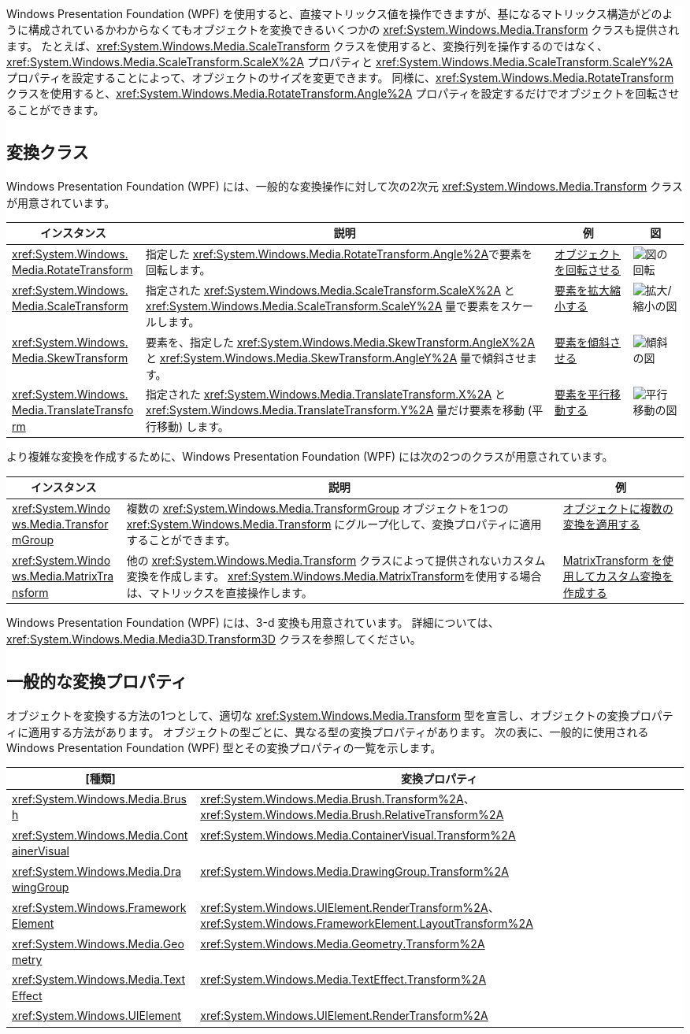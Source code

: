  Windows Presentation Foundation (WPF) を使用すると、直接マトリックス値を操作できますが、基になるマトリックス構造がどのように構成されているかわからなくてもオブジェクトを変換できるいくつかの <xref:System.Windows.Media.Transform> クラスも提供されます。 たとえば、<xref:System.Windows.Media.ScaleTransform> クラスを使用すると、変換行列を操作するのではなく、<xref:System.Windows.Media.ScaleTransform.ScaleX%2A> プロパティと <xref:System.Windows.Media.ScaleTransform.ScaleY%2A> プロパティを設定することによって、オブジェクトのサイズを変更できます。 同様に、<xref:System.Windows.Media.RotateTransform> クラスを使用すると、<xref:System.Windows.Media.RotateTransform.Angle%2A> プロパティを設定するだけでオブジェクトを回転させることができます。  
  
<a name="transformClassesSection"></a>   
## <a name="transform-classes"></a>変換クラス  
 Windows Presentation Foundation (WPF) には、一般的な変換操作に対して次の2次元 <xref:System.Windows.Media.Transform> クラスが用意されています。  
  
|インスタンス|説明|例|図|  
|-----------|-----------------|-------------|------------------|  
|<xref:System.Windows.Media.RotateTransform>|指定した <xref:System.Windows.Media.RotateTransform.Angle%2A>で要素を回転します。|[オブジェクトを回転させる](how-to-rotate-an-object.md)|![図の回転](./media/graphicsmm-thumbnails-rotate.png "graphicsmm_thumbnails_rotate")|  
|<xref:System.Windows.Media.ScaleTransform>|指定された <xref:System.Windows.Media.ScaleTransform.ScaleX%2A> と <xref:System.Windows.Media.ScaleTransform.ScaleY%2A> 量で要素をスケールします。|[要素を拡大縮小する](how-to-scale-an-element.md)|![拡大/縮小の図](./media/graphicsmm-thumbnails-scale.png "graphicsmm_thumbnails_scale")|  
|<xref:System.Windows.Media.SkewTransform>|要素を、指定した <xref:System.Windows.Media.SkewTransform.AngleX%2A> と <xref:System.Windows.Media.SkewTransform.AngleY%2A> 量で傾斜させます。|[要素を傾斜させる](how-to-skew-an-element.md)|![傾斜の図](./media/graphicsmm-thumbnails-skew.png "graphicsmm_thumbnails_skew")|  
|<xref:System.Windows.Media.TranslateTransform>|指定された <xref:System.Windows.Media.TranslateTransform.X%2A> と <xref:System.Windows.Media.TranslateTransform.Y%2A> 量だけ要素を移動 (平行移動) します。|[要素を平行移動する](how-to-translate-an-element.md)|![平行移動の図](./media/graphicsmm-thumbnails-translate.png "graphicsmm_thumbnails_translate")|  
  
 より複雑な変換を作成するために、Windows Presentation Foundation (WPF) には次の2つのクラスが用意されています。  
  
|インスタンス|説明|例|  
|-----------|-----------------|-------------|  
|<xref:System.Windows.Media.TransformGroup>|複数の <xref:System.Windows.Media.TransformGroup> オブジェクトを1つの <xref:System.Windows.Media.Transform> にグループ化して、変換プロパティに適用することができます。|[オブジェクトに複数の変換を適用する](how-to-apply-multiple-transforms-to-an-object.md)|  
|<xref:System.Windows.Media.MatrixTransform>|他の <xref:System.Windows.Media.Transform> クラスによって提供されないカスタム変換を作成します。 <xref:System.Windows.Media.MatrixTransform>を使用する場合は、マトリックスを直接操作します。|[MatrixTransform を使用してカスタム変換を作成する](how-to-use-a-matrixtransform-to-create-custom-transforms.md)|  
  
 Windows Presentation Foundation (WPF) には、3-d 変換も用意されています。 詳細については、<xref:System.Windows.Media.Media3D.Transform3D> クラスを参照してください。  
  
<a name="transformationproperties"></a>   
## <a name="common-transformation-properties"></a>一般的な変換プロパティ  
 オブジェクトを変換する方法の1つとして、適切な <xref:System.Windows.Media.Transform> 型を宣言し、オブジェクトの変換プロパティに適用する方法があります。 オブジェクトの型ごとに、異なる型の変換プロパティがあります。 次の表に、一般的に使用される Windows Presentation Foundation (WPF) 型とその変換プロパティの一覧を示します。  
  
|[種類]|変換プロパティ|  
|----------|-------------------------------|  
|<xref:System.Windows.Media.Brush>|<xref:System.Windows.Media.Brush.Transform%2A>、 <xref:System.Windows.Media.Brush.RelativeTransform%2A>|  
|<xref:System.Windows.Media.ContainerVisual>|<xref:System.Windows.Media.ContainerVisual.Transform%2A>|  
|<xref:System.Windows.Media.DrawingGroup>|<xref:System.Windows.Media.DrawingGroup.Transform%2A>|  
|<xref:System.Windows.FrameworkElement>|<xref:System.Windows.UIElement.RenderTransform%2A>、 <xref:System.Windows.FrameworkElement.LayoutTransform%2A>|  
|<xref:System.Windows.Media.Geometry>|<xref:System.Windows.Media.Geometry.Transform%2A>|  
|<xref:System.Windows.Media.TextEffect>|<xref:System.Windows.Media.TextEffect.Transform%2A>|  
|<xref:System.Windows.UIElement>|<xref:System.Windows.UIElement.RenderTransform%2A>|  
  